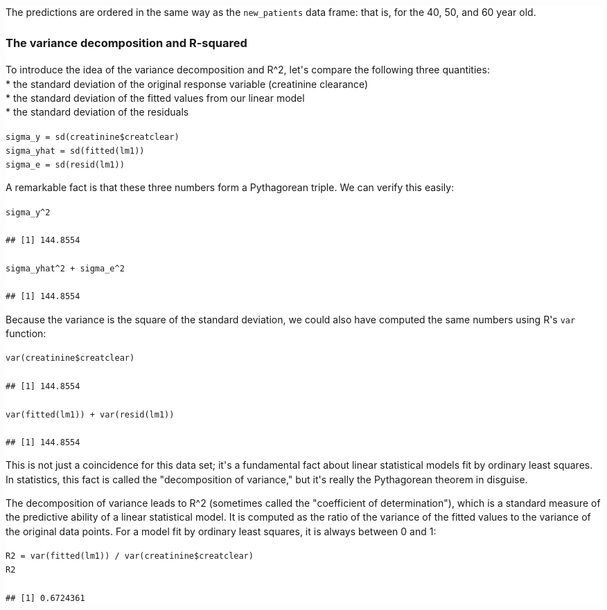 The predictions are ordered in the same way as the `new_patients` data
frame: that is, for the 40, 50, and 60 year old.

### The variance decomposition and R-squared

To introduce the idea of the variance decomposition and R^2, let's
compare the following three quantities:  
\* the standard deviation of the original response variable (creatinine
clearance)  
\* the standard deviation of the fitted values from our linear model  
\* the standard deviation of the residuals

    sigma_y = sd(creatinine$creatclear)
    sigma_yhat = sd(fitted(lm1))
    sigma_e = sd(resid(lm1))

A remarkable fact is that these three numbers form a Pythagorean triple.
We can verify this easily:

    sigma_y^2

    ## [1] 144.8554

    sigma_yhat^2 + sigma_e^2

    ## [1] 144.8554

Because the variance is the square of the standard deviation, we could
also have computed the same numbers using R's `var` function:

    var(creatinine$creatclear)

    ## [1] 144.8554

    var(fitted(lm1)) + var(resid(lm1))

    ## [1] 144.8554

This is not just a coincidence for this data set; it's a fundamental
fact about linear statistical models fit by ordinary least squares. In
statistics, this fact is called the "decomposition of variance," but
it's really the Pythagorean theorem in disguise.

The decomposition of variance leads to R^2 (sometimes called the
"coefficient of determination"), which is a standard measure of the
predictive ability of a linear statistical model. It is computed as the
ratio of the variance of the fitted values to the variance of the
original data points. For a model fit by ordinary least squares, it is
always between 0 and 1:

    R2 = var(fitted(lm1)) / var(creatinine$creatclear)
    R2

    ## [1] 0.6724361
